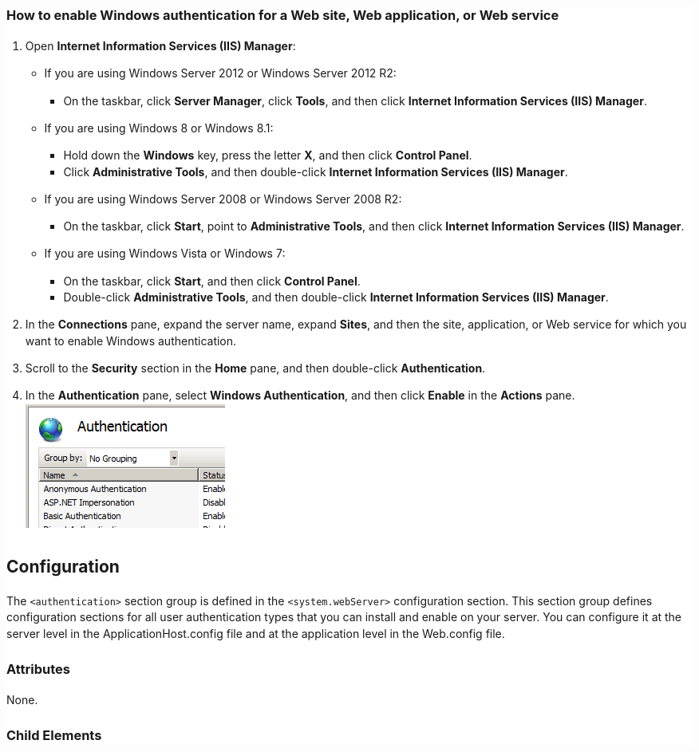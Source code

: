 ### How to enable Windows authentication for a Web site, Web application, or Web service

1. Open **Internet Information Services (IIS) Manager**: 

    - If you are using Windows Server 2012 or Windows Server 2012 R2: 

        - On the taskbar, click **Server Manager**, click **Tools**, and then click **Internet Information Services (IIS) Manager**.
    - If you are using Windows 8 or Windows 8.1: 

        - Hold down the **Windows** key, press the letter **X**, and then click **Control Panel**.
        - Click **Administrative Tools**, and then double-click **Internet Information Services (IIS) Manager**.
    - If you are using Windows Server 2008 or Windows Server 2008 R2: 

        - On the taskbar, click **Start**, point to **Administrative Tools**, and then click **Internet Information Services (IIS) Manager**.
    - If you are using Windows Vista or Windows 7: 

        - On the taskbar, click **Start**, and then click **Control Panel**.
        - Double-click **Administrative Tools**, and then double-click **Internet Information Services (IIS) Manager**.
2. In the **Connections** pane, expand the server name, expand **Sites**, and then the site, application, or Web service for which you want to enable Windows authentication.
3. Scroll to the **Security** section in the **Home** pane, and then double-click **Authentication**.
4. In the **Authentication** pane, select **Windows Authentication**, and then click **Enable** in the **Actions** pane.   
    [![](index/_static/image8.png)](index/_static/image7.png)
 
<a id="005"></a>
## Configuration

The `<authentication>` section group is defined in the `<system.webServer>` configuration section. This section group defines configuration sections for all user authentication types that you can install and enable on your server. You can configure it at the server level in the ApplicationHost.config file and at the application level in the Web.config file.

### Attributes

None.

### Child Elements
